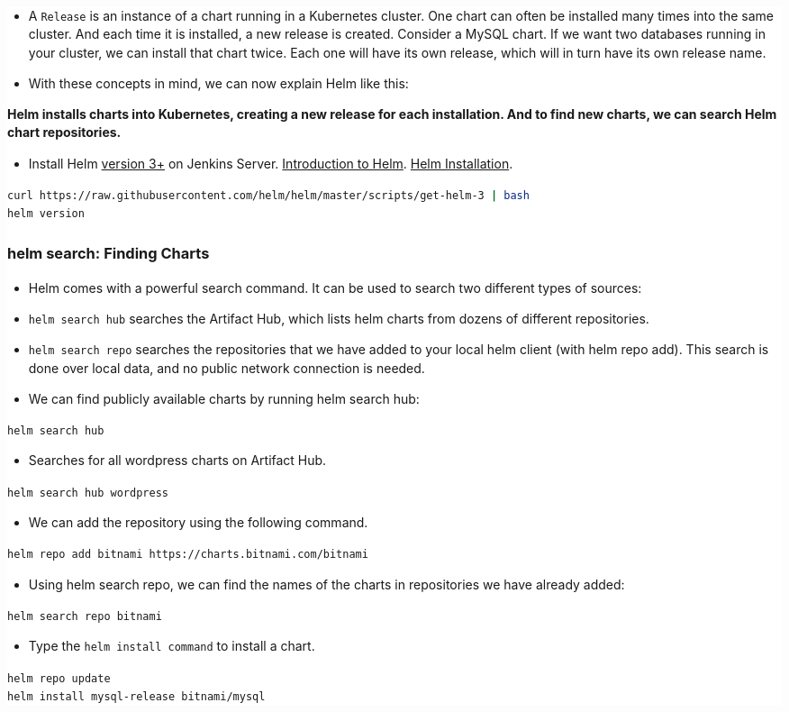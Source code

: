 - A `Release` is an instance of a chart running in a Kubernetes cluster. One chart can often be installed many times into the same cluster. And each time it is installed, a new release is created. Consider a MySQL chart. If we want two databases running in your cluster, we can install that chart twice. Each one will have its own release, which will in turn have its own release name.

- With these concepts in mind, we can now explain Helm like this:

**Helm installs charts into Kubernetes, creating a new release for each installation. And to find new charts, we can search Helm chart repositories.**

* Install Helm [version 3+](https://github.com/helm/helm/releases) on Jenkins Server. [Introduction to Helm](https://helm.sh/docs/intro/). [Helm Installation](https://helm.sh/docs/intro/install/).

```bash
curl https://raw.githubusercontent.com/helm/helm/master/scripts/get-helm-3 | bash
helm version
```

### helm search: Finding Charts

- Helm comes with a powerful search command. It can be used to search two different types of sources:

- `helm search hub` searches the Artifact Hub, which lists helm charts from dozens of different repositories.

- `helm search repo` searches the repositories that we have added to your local helm client (with helm repo add). This search is done over local data, and no public network connection is needed.

- We can find publicly available charts by running helm search hub:

```bash
helm search hub
```

- Searches for all wordpress charts on Artifact Hub.

```bash
helm search hub wordpress
```

- We can add the repository using the following command.

```bash
helm repo add bitnami https://charts.bitnami.com/bitnami
```

- Using helm search repo, we can find the names of the charts in repositories we have already added:

```bash
helm search repo bitnami
```

- Type the `helm install command` to install a chart.

```bash
helm repo update
helm install mysql-release bitnami/mysql
```
